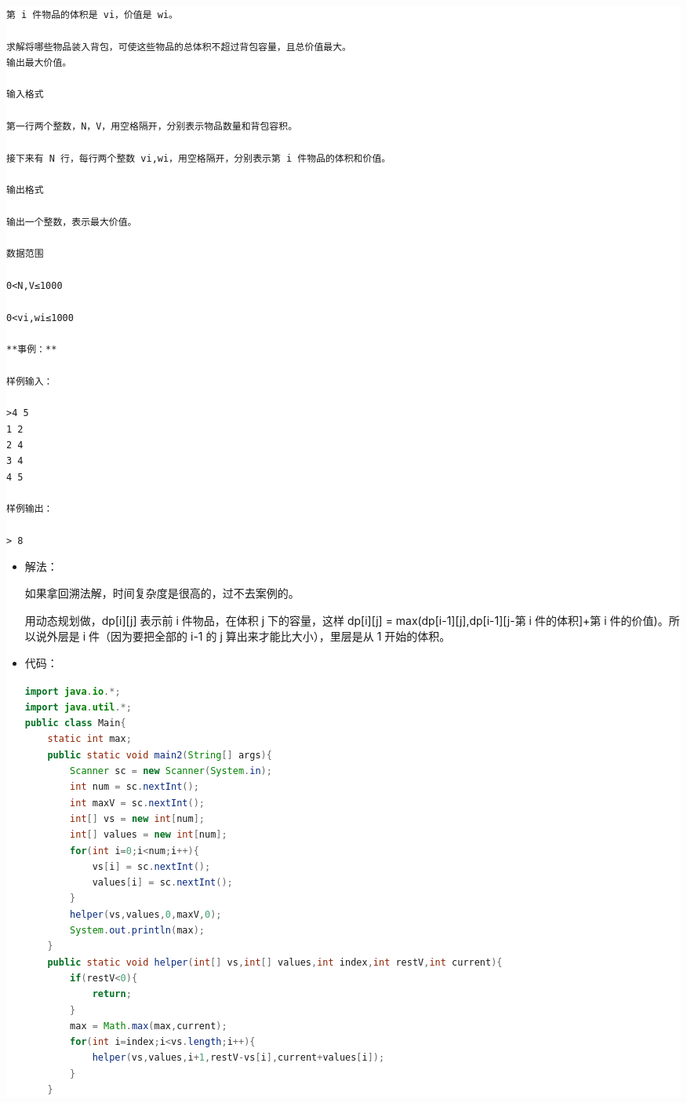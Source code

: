     第 i 件物品的体积是 vi，价值是 wi。

    求解将哪些物品装入背包，可使这些物品的总体积不超过背包容量，且总价值最大。
    输出最大价值。

    输入格式

    第一行两个整数，N，V，用空格隔开，分别表示物品数量和背包容积。

    接下来有 N 行，每行两个整数 vi,wi，用空格隔开，分别表示第 i 件物品的体积和价值。

    输出格式

    输出一个整数，表示最大价值。

    数据范围

    0<N,V≤1000

    0<vi,wi≤1000

    **事例：**

    样例输入：

    >4 5  
    1 2  
    2 4  
    3 4  
    4 5  

    样例输出：

    > 8

+ 解法：

    如果拿回溯法解，时间复杂度是很高的，过不去案例的。

    用动态规划做，dp[i][j] 表示前 i 件物品，在体积 j 下的容量，这样 dp[i][j] = max(dp[i-1][j],dp[i-1][j-第 i 件的体积]+第 i 件的价值)。所以说外层是 i 件（因为要把全部的 i-1 的 j 算出来才能比大小），里层是从 1 开始的体积。

+ 代码：

    ``` java
    import java.io.*;
    import java.util.*;
    public class Main{
        static int max;
        public static void main2(String[] args){
            Scanner sc = new Scanner(System.in);
            int num = sc.nextInt();
            int maxV = sc.nextInt();
            int[] vs = new int[num];
            int[] values = new int[num];
            for(int i=0;i<num;i++){
                vs[i] = sc.nextInt();
                values[i] = sc.nextInt();
            }
            helper(vs,values,0,maxV,0);
            System.out.println(max);
        }
        public static void helper(int[] vs,int[] values,int index,int restV,int current){
            if(restV<0){
                return;
            }
            max = Math.max(max,current);
            for(int i=index;i<vs.length;i++){
                helper(vs,values,i+1,restV-vs[i],current+values[i]);
            }
        }
